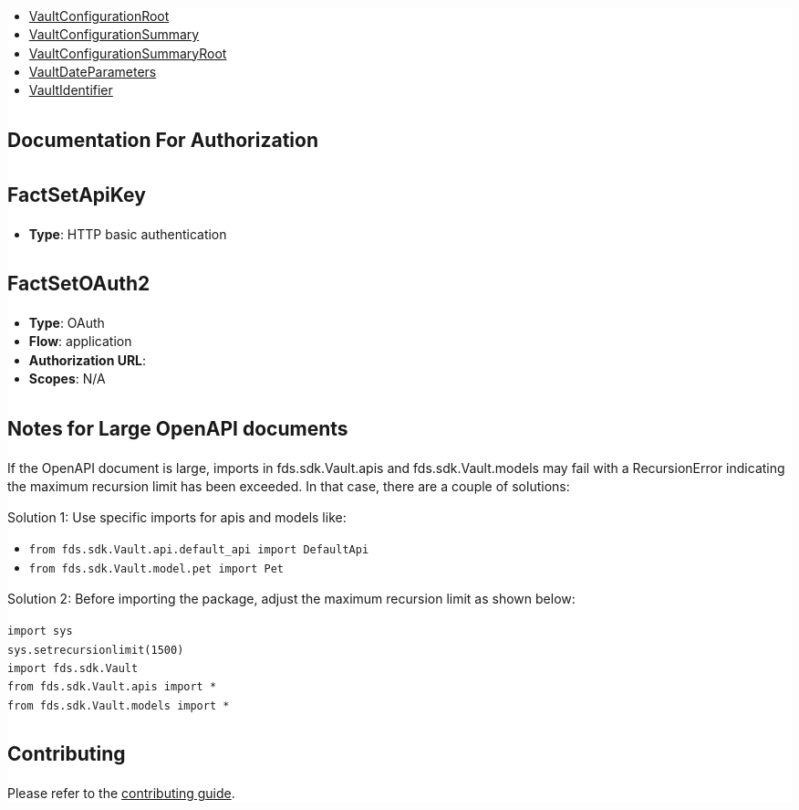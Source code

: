  - [VaultConfigurationRoot](https://github.com/FactSet/enterprise-sdk/tree/main/code/python/Vault/v3/docs/VaultConfigurationRoot.md)
 - [VaultConfigurationSummary](https://github.com/FactSet/enterprise-sdk/tree/main/code/python/Vault/v3/docs/VaultConfigurationSummary.md)
 - [VaultConfigurationSummaryRoot](https://github.com/FactSet/enterprise-sdk/tree/main/code/python/Vault/v3/docs/VaultConfigurationSummaryRoot.md)
 - [VaultDateParameters](https://github.com/FactSet/enterprise-sdk/tree/main/code/python/Vault/v3/docs/VaultDateParameters.md)
 - [VaultIdentifier](https://github.com/FactSet/enterprise-sdk/tree/main/code/python/Vault/v3/docs/VaultIdentifier.md)


## Documentation For Authorization


## FactSetApiKey

- **Type**: HTTP basic authentication


## FactSetOAuth2

- **Type**: OAuth
- **Flow**: application
- **Authorization URL**: 
- **Scopes**: N/A


## Notes for Large OpenAPI documents
If the OpenAPI document is large, imports in fds.sdk.Vault.apis and fds.sdk.Vault.models may fail with a
RecursionError indicating the maximum recursion limit has been exceeded. In that case, there are a couple of solutions:

Solution 1:
Use specific imports for apis and models like:
- `from fds.sdk.Vault.api.default_api import DefaultApi`
- `from fds.sdk.Vault.model.pet import Pet`

Solution 2:
Before importing the package, adjust the maximum recursion limit as shown below:
```
import sys
sys.setrecursionlimit(1500)
import fds.sdk.Vault
from fds.sdk.Vault.apis import *
from fds.sdk.Vault.models import *
```

## Contributing

Please refer to the [contributing guide](../../../../CONTRIBUTING.md).
